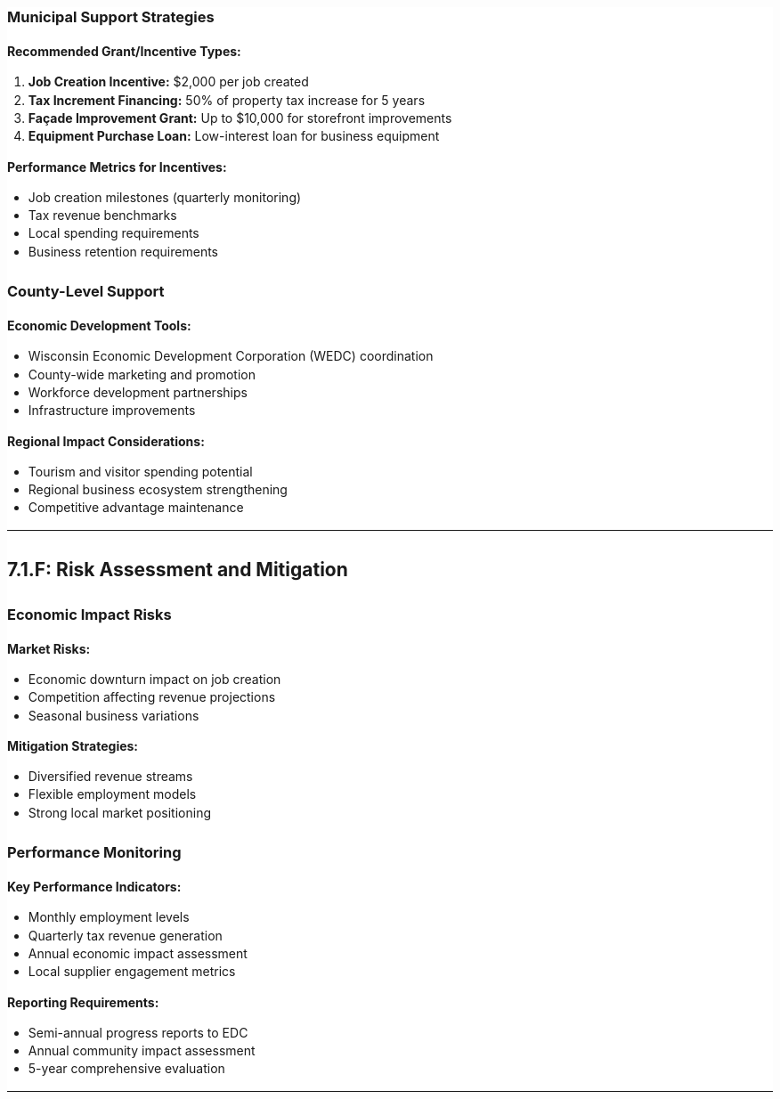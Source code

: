 ### Municipal Support Strategies

**Recommended Grant/Incentive Types:**
1. **Job Creation Incentive:** $2,000 per job created
2. **Tax Increment Financing:** 50% of property tax increase for 5 years
3. **Façade Improvement Grant:** Up to $10,000 for storefront improvements
4. **Equipment Purchase Loan:** Low-interest loan for business equipment

**Performance Metrics for Incentives:**
- Job creation milestones (quarterly monitoring)
- Tax revenue benchmarks
- Local spending requirements
- Business retention requirements

### County-Level Support

**Economic Development Tools:**
- Wisconsin Economic Development Corporation (WEDC) coordination
- County-wide marketing and promotion
- Workforce development partnerships
- Infrastructure improvements

**Regional Impact Considerations:**
- Tourism and visitor spending potential
- Regional business ecosystem strengthening
- Competitive advantage maintenance

---

## 7.1.F: Risk Assessment and Mitigation

### Economic Impact Risks

**Market Risks:**
- Economic downturn impact on job creation
- Competition affecting revenue projections
- Seasonal business variations

**Mitigation Strategies:**
- Diversified revenue streams
- Flexible employment models
- Strong local market positioning

### Performance Monitoring

**Key Performance Indicators:**
- Monthly employment levels
- Quarterly tax revenue generation
- Annual economic impact assessment
- Local supplier engagement metrics

**Reporting Requirements:**
- Semi-annual progress reports to EDC
- Annual community impact assessment
- 5-year comprehensive evaluation

---